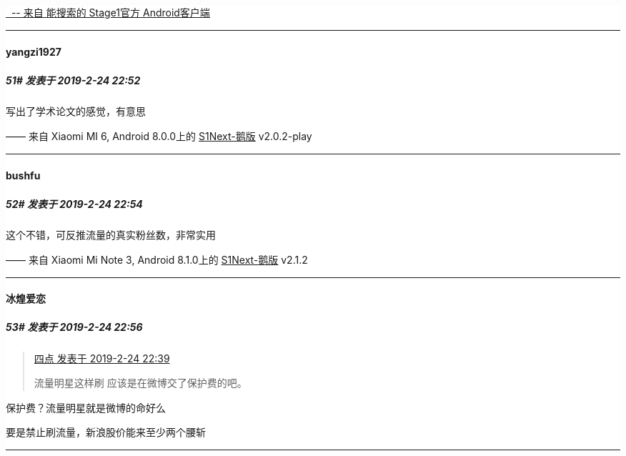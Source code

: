 [  -- 来自 能搜索的 Stage1官方 Android客户端](https://www.coolapk.com/apk/140634)







*****

####  yangzi1927  
##### 51#       发表于 2019-2-24 22:52




写出了学术论文的感觉，有意思

—— 来自 Xiaomi MI 6, Android 8.0.0上的 [S1Next-鹅版](https://github.com/ykrank/S1-Next/releases) v2.0.2-play







*****

####  bushfu  
##### 52#       发表于 2019-2-24 22:54




这个不错，可反推流量的真实粉丝数，非常实用

—— 来自 Xiaomi Mi Note 3, Android 8.1.0上的 [S1Next-鹅版](https://github.com/ykrank/S1-Next/releases) v2.1.2







*****

####  冰煌爱恋  
##### 53#       发表于 2019-2-24 22:56



<blockquote><a href="httphttps://bbs.saraba1st.com/2b/forum.php?mod=redirect&amp;goto=findpost&amp;pid=42710547&amp;ptid=1813155" target="_blank">四点 发表于 2019-2-24 22:39</a>

流量明星这样刷 应该是在微博交了保护费的吧。</blockquote>
保护费？流量明星就是微博的命好么


要是禁止刷流量，新浪股价能来至少两个腰斩







*****
